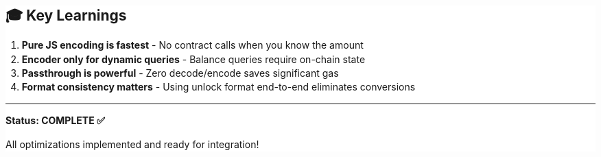 ## 🎓 Key Learnings

1. **Pure JS encoding is fastest** - No contract calls when you know the amount
2. **Encoder only for dynamic queries** - Balance queries require on-chain state
3. **Passthrough is powerful** - Zero decode/encode saves significant gas
4. **Format consistency matters** - Using unlock format end-to-end eliminates conversions

---

**Status: COMPLETE ✅**

All optimizations implemented and ready for integration!
